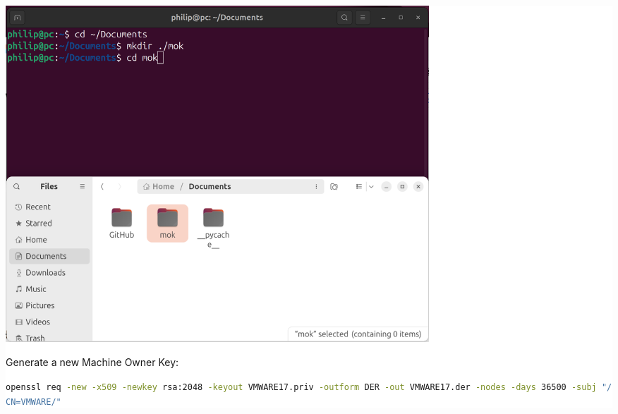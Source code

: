 <img src='./images/img_041.png' alt='img_041' width='600'/>

Generate a new Machine Owner Key:

```bash
openssl req -new -x509 -newkey rsa:2048 -keyout VMWARE17.priv -outform DER -out VMWARE17.der -nodes -days 36500 -subj "/CN=VMWARE/"
```
